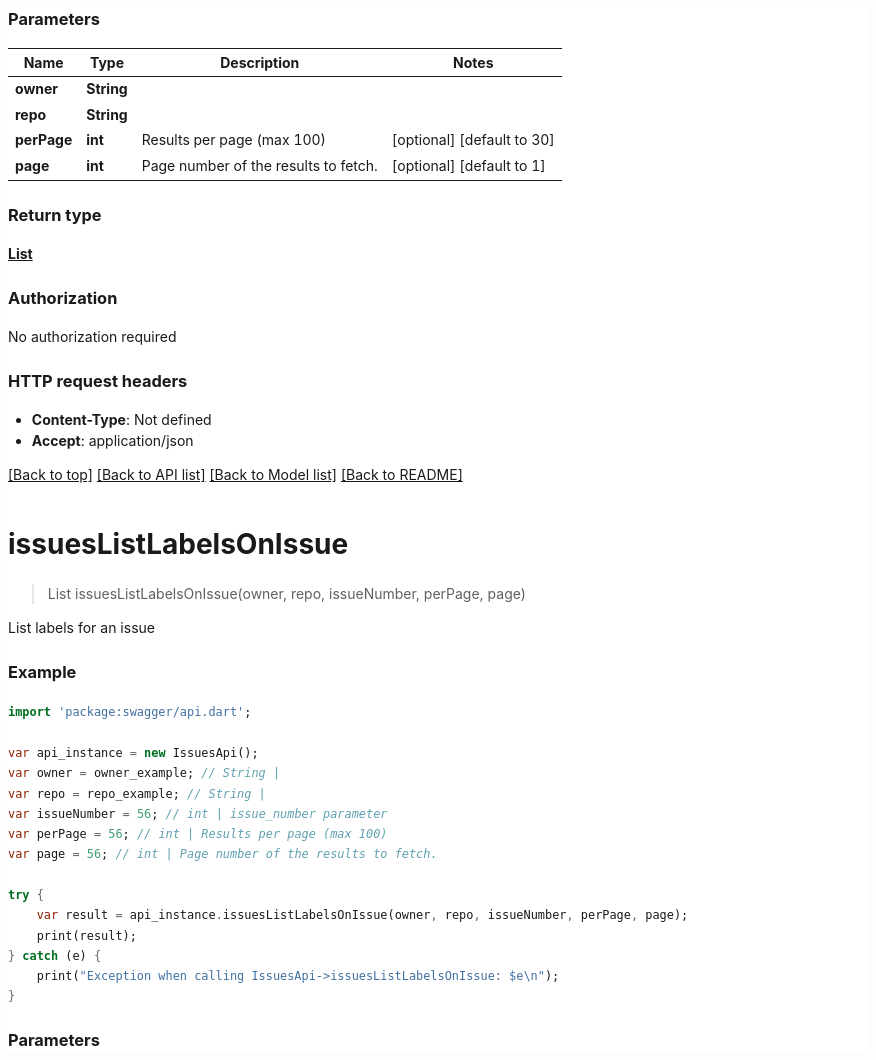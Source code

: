 ### Parameters

Name | Type | Description  | Notes
------------- | ------------- | ------------- | -------------
 **owner** | **String**|  | 
 **repo** | **String**|  | 
 **perPage** | **int**| Results per page (max 100) | [optional] [default to 30]
 **page** | **int**| Page number of the results to fetch. | [optional] [default to 1]

### Return type

[**List<Label>**](Label.md)

### Authorization

No authorization required

### HTTP request headers

 - **Content-Type**: Not defined
 - **Accept**: application/json

[[Back to top]](#) [[Back to API list]](../README.md#documentation-for-api-endpoints) [[Back to Model list]](../README.md#documentation-for-models) [[Back to README]](../README.md)

# **issuesListLabelsOnIssue**
> List<Label> issuesListLabelsOnIssue(owner, repo, issueNumber, perPage, page)

List labels for an issue

### Example
```dart
import 'package:swagger/api.dart';

var api_instance = new IssuesApi();
var owner = owner_example; // String | 
var repo = repo_example; // String | 
var issueNumber = 56; // int | issue_number parameter
var perPage = 56; // int | Results per page (max 100)
var page = 56; // int | Page number of the results to fetch.

try {
    var result = api_instance.issuesListLabelsOnIssue(owner, repo, issueNumber, perPage, page);
    print(result);
} catch (e) {
    print("Exception when calling IssuesApi->issuesListLabelsOnIssue: $e\n");
}
```

### Parameters
